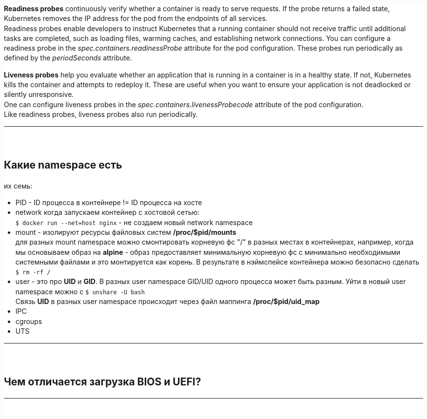 **Readiness probes** continuously verify whether a container is ready to serve 
requests. If the probe returns a failed state, Kubernetes removes the IP 
address for the pod from the endpoints of all services.  
Readiness probes enable developers to instruct Kubernetes that a running 
container should not receive traffic until additional tasks are completed, such 
as loading files, warming caches, and establishing network connections. You can 
configure a readiness probe in the *spec.containers.readinessProbe* attribute 
for the pod configuration. These probes run periodically as defined by the 
*periodSeconds* attribute.  

**Liveness probes** help you evaluate whether an application that is running in 
a container is in a healthy state. If not, Kubernetes kills the container and 
attempts to redeploy it. These are useful when you want to ensure your 
application is not deadlocked or silently unresponsive.  
One can configure liveness probes in the *spec.containers.livenessProbecode* 
attribute of the pod configuration.  
Like readiness probes, liveness probes also run periodically.  

---  

<br>  

## Какие namespace есть

их семь:  
* PID - ID процесса в контейнере != ID процесса на хосте  
* network когда запускаем контейнер с хостовой сетью:  
  `$ docker run --net=host nginx` - не создаем новый network namespace  
* mount - изолируют ресурсы файловых систем  **\/proc\/\$pid\/mounts**  
  для разных mount namespace можно смонтировать корневую фс "/" в разных местах 
  в контейнерах, например, когда мы основываем образ на **alpine** - образ 
  предоставляет минимальную корневую фс с минимально необходимыми системными 
  файлами и это монтируется как корень. В результате в нэймспейсе контейнера 
  можно безопасно сделать `$ rm -rf /` 
* user - это про **UID** и **GID**. В разных user namespace GID/UID одного 
  процесса может быть разным. Уйти в новый user namespace можно с 
  `$ unshare -U bash`  
  Связь **UID** в разных user namespace происходит через файл маппинга 
  **\/proc\/\$pid\/uid_map**  
* IPC
* cgroups
* UTS

---  

<br>  

## Чем отличается загрузка BIOS и UEFI?

---  

<br>  
